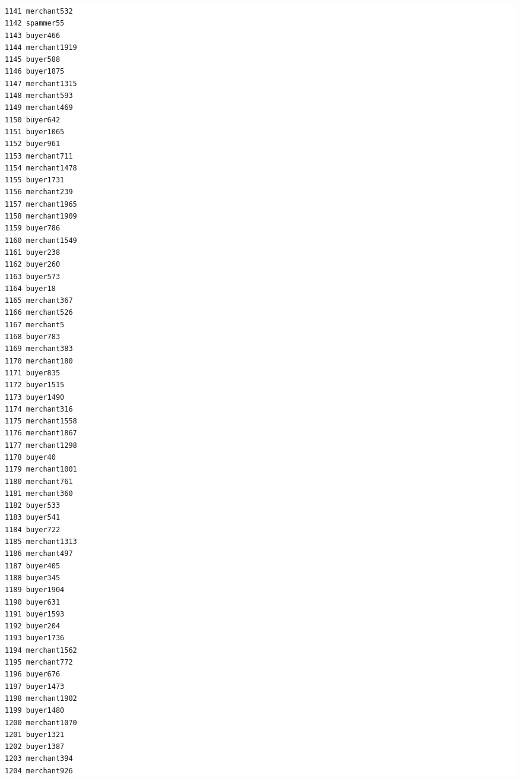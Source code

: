     1141 merchant532
    1142 spammer55
    1143 buyer466
    1144 merchant1919
    1145 buyer588
    1146 buyer1875
    1147 merchant1315
    1148 merchant593
    1149 merchant469
    1150 buyer642
    1151 buyer1065
    1152 buyer961
    1153 merchant711
    1154 merchant1478
    1155 buyer1731
    1156 merchant239
    1157 merchant1965
    1158 merchant1909
    1159 buyer786
    1160 merchant1549
    1161 buyer238
    1162 buyer260
    1163 buyer573
    1164 buyer18
    1165 merchant367
    1166 merchant526
    1167 merchant5
    1168 buyer783
    1169 merchant383
    1170 merchant180
    1171 buyer835
    1172 buyer1515
    1173 buyer1490
    1174 merchant316
    1175 merchant1558
    1176 merchant1867
    1177 merchant1298
    1178 buyer40
    1179 merchant1001
    1180 merchant761
    1181 merchant360
    1182 buyer533
    1183 buyer541
    1184 buyer722
    1185 merchant1313
    1186 merchant497
    1187 buyer405
    1188 buyer345
    1189 buyer1904
    1190 buyer631
    1191 buyer1593
    1192 buyer204
    1193 buyer1736
    1194 merchant1562
    1195 merchant772
    1196 buyer676
    1197 buyer1473
    1198 merchant1902
    1199 buyer1480
    1200 merchant1070
    1201 buyer1321
    1202 buyer1387
    1203 merchant394
    1204 merchant926